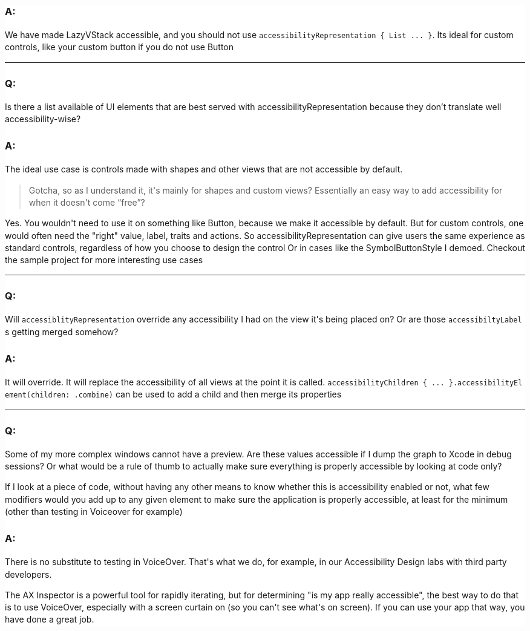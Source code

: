 ### A:

We have made LazyVStack accessible, and you should not use `accessibilityRepresentation { List ... }`. Its ideal for custom controls, like your custom button if you do not use Button

---

### Q:
Is there a list available of UI elements that are best served with accessibilityRepresentation because they don’t translate well accessibility-wise?

### A:
The ideal use case is controls made with shapes and other views that are not accessible by default.

> Gotcha, so as I understand it, it's mainly for shapes and custom views? Essentially an easy way to add accessibility for when it doesn't come “free”?

Yes. You wouldn't need to use it on something like Button, because we make it accessible by default. But for custom controls, one would often need the "right" value, label, traits and actions. So accessibilityRepresentation can give users the same experience as standard controls, regardless of how you choose to design the control
Or in cases like the SymbolButtonStyle I demoed. Checkout the sample project for more interesting use cases

---

### Q:
Will `accessiblityRepresentation` override any accessibility I had on the view it's being placed on? Or are those `accessibiltyLabel`s getting merged somehow?

### A:

It will override. It will replace the accessibility of all views at the point it is called.
`accessibilityChildren { ... }.accessibilityElement(children: .combine)` can be used to add a child and then merge its properties

---

### Q:
Some of my more complex windows cannot have a preview. Are these values accessible if I dump the graph to Xcode in debug sessions? Or what would be a rule of thumb to actually make sure everything is properly accessible by looking at code only?

If I look at a piece of code, without having any other means to know whether this is accessibility enabled or not, what few modifiers would you add up to any given element to make sure the application is properly accessible, at least for the minimum (other than testing in Voiceover for example)

### A:
There is no substitute to testing in VoiceOver. That's what we do, for example, in our Accessibility Design labs with third party developers.

The AX Inspector is a powerful tool for rapidly iterating, but for determining "is my app really accessible", the best way to do that is to use VoiceOver, especially with a screen curtain on (so you can't see what's on screen). If you can use your app that way, you have done a great job.
